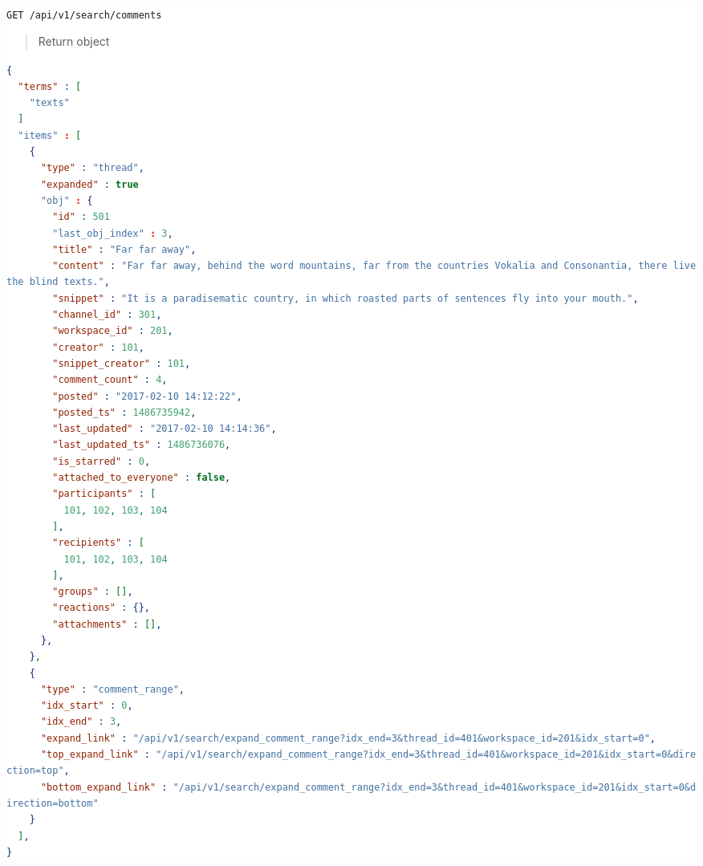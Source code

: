 `GET /api/v1/search/comments`

> Return object

```json
{
  "terms" : [
    "texts"
  ]
  "items" : [
    {
      "type" : "thread",
      "expanded" : true
      "obj" : {
        "id" : 501
        "last_obj_index" : 3,
        "title" : "Far far away",
        "content" : "Far far away, behind the word mountains, far from the countries Vokalia and Consonantia, there live the blind texts.",
        "snippet" : "It is a paradisematic country, in which roasted parts of sentences fly into your mouth.",
        "channel_id" : 301,
        "workspace_id" : 201,
        "creator" : 101,
        "snippet_creator" : 101,
        "comment_count" : 4,
        "posted" : "2017-02-10 14:12:22",
        "posted_ts" : 1486735942,
        "last_updated" : "2017-02-10 14:14:36",
        "last_updated_ts" : 1486736076,
        "is_starred" : 0,
        "attached_to_everyone" : false,
        "participants" : [
          101, 102, 103, 104
        ],
        "recipients" : [
          101, 102, 103, 104
        ],
        "groups" : [],
        "reactions" : {},
        "attachments" : [],
      },
    },
    {
      "type" : "comment_range",
      "idx_start" : 0,
      "idx_end" : 3,
      "expand_link" : "/api/v1/search/expand_comment_range?idx_end=3&thread_id=401&workspace_id=201&idx_start=0",
      "top_expand_link" : "/api/v1/search/expand_comment_range?idx_end=3&thread_id=401&workspace_id=201&idx_start=0&direction=top",
      "bottom_expand_link" : "/api/v1/search/expand_comment_range?idx_end=3&thread_id=401&workspace_id=201&idx_start=0&direction=bottom"
    }
  ],
}
```
